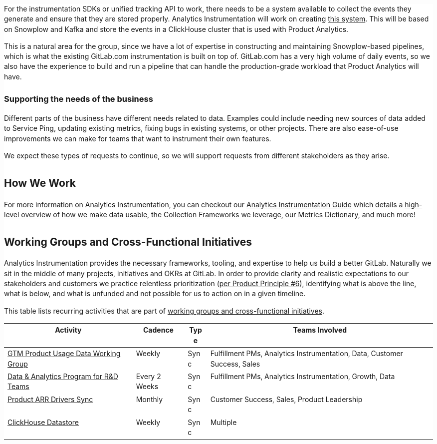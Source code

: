 For the instrumentation SDKs or unified tracking API to work, there needs to be a system available to collect the events they generate and ensure that they are stored properly. Analytics Instrumentation will work on creating [this system](https://gitlab.com/groups/gitlab-org/-/epics/9865). This will be based on Snowplow and Kafka and store the events in a ClickHouse cluster that is used with Product Analytics.

This is a natural area for the group, since we have a lot of expertise in constructing and maintaining Snowplow-based pipelines, which is what the existing GitLab.com instrumentation is built on top of. GitLab.com has a very high volume of daily events, so we also have the experience to build and run a pipeline that can handle the production-grade workload that Product Analytics will have.

### Supporting the needs of the business

Different parts of the business have different needs related to data. Examples could include needing new sources of data
added to Service Ping, updating existing metrics, fixing bugs in existing systems, or other projects.  There are also ease-of-use improvements we can make for teams that want to instrument their own features.

We expect these types of requests to continue, so we will support requests from different stakeholders as they arise.

## How We Work

For more information on Analytics Instrumentation, you can checkout our [Analytics Instrumentation Guide](https://about.gitlab.com/handbook/product/analytics-instrumentation-guide/) which details a [high-level overview of how we make data usable](https://about.gitlab.com/handbook/product/analytics-instrumentation-guide/#analytics-instrumentation-overview), the [Collection Frameworks](https://about.gitlab.com/handbook/product/analytics-instrumentation-guide/#collection-framework) we leverage, our [Metrics Dictionary](https://about.gitlab.com/handbook/product/analytics-instrumentation-guide/#metrics-dictionary), and much more!


## Working Groups and Cross-Functional Initiatives

Analytics Instrumentation provides the necessary frameworks, tooling, and expertise to help us build a better GitLab. Naturally we sit in the middle of many projects, initiatives and OKRs at GitLab. In order to provide clarity and realistic expectations to our stakeholders and customers we practice relentless prioritization ([per Product Principle #6](https://about.gitlab.com/handbook/product/product-principles/)), identifying what is above the line, what is below, and what is unfunded and not possible for us to action on in a given timeline.

This table lists recurring activities that are part of [working groups and cross-functional initiatives](https://about.gitlab.com/company/team/structure/working-groups/).

| Activity                                                                                                                           | Cadence       | Type | Teams Involved                                                              |
|------------------------------------------------------------------------------------------------------------------------------------|---------------|------|-----------------------------------------------------------------------------|
| [GTM Product Usage Data Working Group](https://docs.google.com/document/d/1riUXq1GdavnSWJklrebBeZnzcAl6XATyLod9tR6-AlQ/edit)       | Weekly        | Sync | Fulfillment PMs, Analytics Instrumentation, Data, Customer Success, Sales        |
| [Data & Analytics Program for R&D Teams](https://docs.google.com/document/d/1CRIGdNATvRAuBsYnhpEfOJ6C64B7j8hPAI0g5C8EdlU/edit)     | Every 2 Weeks | Sync | Fulfillment PMs, Analytics Instrumentation, Growth, Data                         |
| [Product ARR Drivers Sync](https://docs.google.com/document/d/1TxcJqOPWo4pP1S48OSMBnb4rysky8dRrRWJFflQkmlM/edit)                   | Monthly       | Sync | Customer Success, Sales, Product Leadership   
| [ClickHouse Datastore](https://about.gitlab.com/company/team/structure/working-groups/clickhouse-datastore/) | Weekly | Sync | Multiple |
